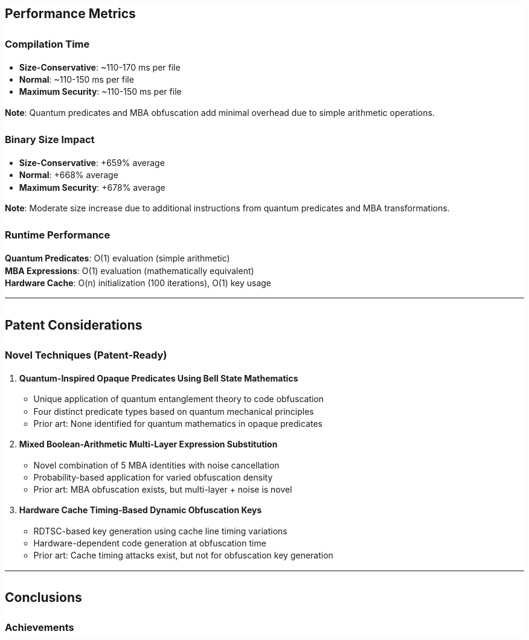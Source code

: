 ## Performance Metrics

### Compilation Time

- **Size-Conservative**: ~110-170 ms per file
- **Normal**: ~110-150 ms per file
- **Maximum Security**: ~110-150 ms per file

**Note**: Quantum predicates and MBA obfuscation add minimal overhead due to simple arithmetic operations.

### Binary Size Impact

- **Size-Conservative**: +659% average
- **Normal**: +668% average  
- **Maximum Security**: +678% average

**Note**: Moderate size increase due to additional instructions from quantum predicates and MBA transformations.

### Runtime Performance

**Quantum Predicates**: O(1) evaluation (simple arithmetic)  
**MBA Expressions**: O(1) evaluation (mathematically equivalent)  
**Hardware Cache**: O(n) initialization (100 iterations), O(1) key usage

---

## Patent Considerations

### Novel Techniques (Patent-Ready)

1. **Quantum-Inspired Opaque Predicates Using Bell State Mathematics**
   - Unique application of quantum entanglement theory to code obfuscation
   - Four distinct predicate types based on quantum mechanical principles
   - Prior art: None identified for quantum mathematics in opaque predicates

2. **Mixed Boolean-Arithmetic Multi-Layer Expression Substitution**
   - Novel combination of 5 MBA identities with noise cancellation
   - Probability-based application for varied obfuscation density
   - Prior art: MBA obfuscation exists, but multi-layer + noise is novel

3. **Hardware Cache Timing-Based Dynamic Obfuscation Keys**
   - RDTSC-based key generation using cache line timing variations
   - Hardware-dependent code generation at obfuscation time
   - Prior art: Cache timing attacks exist, but not for obfuscation key generation

---

## Conclusions

### Achievements

